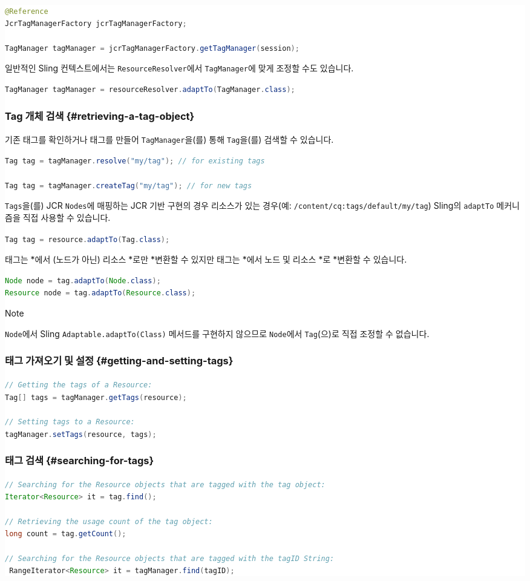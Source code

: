 ```java
@Reference
JcrTagManagerFactory jcrTagManagerFactory;

TagManager tagManager = jcrTagManagerFactory.getTagManager(session);
```

일반적인 Sling 컨텍스트에서는 `ResourceResolver`에서 `TagManager`에 맞게 조정할 수도 있습니다.

```java
TagManager tagManager = resourceResolver.adaptTo(TagManager.class);
```

### Tag 개체 검색 {#retrieving-a-tag-object}

기존 태그를 확인하거나 태그를 만들어 `TagManager`을(를) 통해 `Tag`을(를) 검색할 수 있습니다.

```java
Tag tag = tagManager.resolve("my/tag"); // for existing tags

Tag tag = tagManager.createTag("my/tag"); // for new tags
```

`Tags`을(를) JCR `Nodes`에 매핑하는 JCR 기반 구현의 경우 리소스가 있는 경우(예: `/content/cq:tags/default/my/tag`) Sling의 `adaptTo` 메커니즘을 직접 사용할 수 있습니다.

```java
Tag tag = resource.adaptTo(Tag.class);
```

태그는 *에서 (노드가 아닌) 리소스 *로만 *변환할 수 있지만 태그는 *에서 노드 및 리소스 *로 *변환할 수 있습니다.

```java
Node node = tag.adaptTo(Node.class);
Resource node = tag.adaptTo(Resource.class);
```

>[!NOTE]
>
>`Node`에서 Sling `Adaptable.adaptTo(Class)` 메서드를 구현하지 않으므로 `Node`에서 `Tag`(으)로 직접 조정할 수 없습니다.

### 태그 가져오기 및 설정 {#getting-and-setting-tags}

```java
// Getting the tags of a Resource:
Tag[] tags = tagManager.getTags(resource);

// Setting tags to a Resource:
tagManager.setTags(resource, tags);
```

### 태그 검색 {#searching-for-tags}

```java
// Searching for the Resource objects that are tagged with the tag object:
Iterator<Resource> it = tag.find();

// Retrieving the usage count of the tag object:
long count = tag.getCount();

// Searching for the Resource objects that are tagged with the tagID String:
 RangeIterator<Resource> it = tagManager.find(tagID);
```
